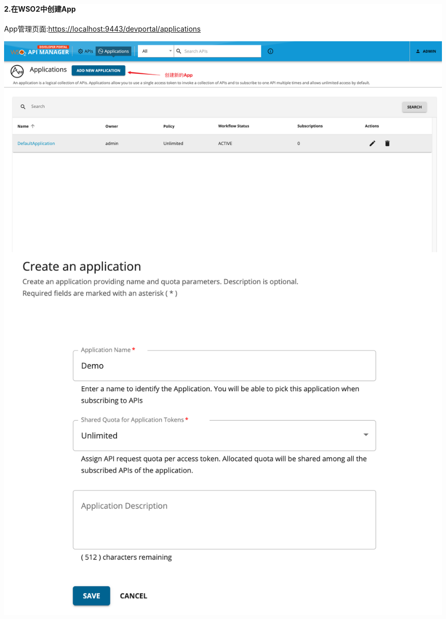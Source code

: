 #### 2.在WSO2中创建App

App管理页面:[https://localhost:9443/devportal/applications](https://localhost:9443/devportal/applications)

![](./images/screenshots/wso2/user/7.png)
![](./images/screenshots/wso2/user/8.png)

